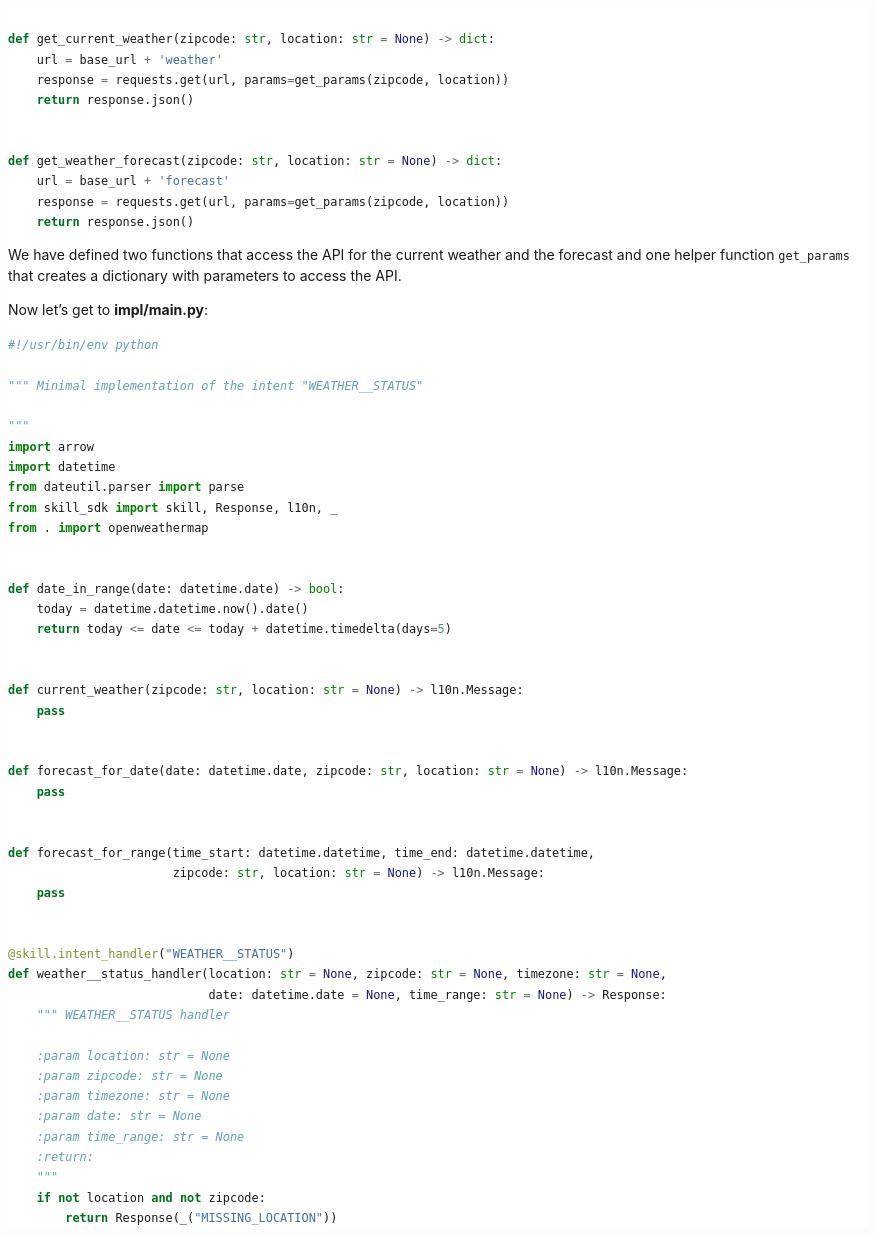 ```python

def get_current_weather(zipcode: str, location: str = None) -> dict:
    url = base_url + 'weather'
    response = requests.get(url, params=get_params(zipcode, location))
    return response.json()


def get_weather_forecast(zipcode: str, location: str = None) -> dict:
    url = base_url + 'forecast'
    response = requests.get(url, params=get_params(zipcode, location))
    return response.json()
```

We have defined two functions that access the API for the current
weather and the forecast and one helper function `get_params` that
creates a dictionary with parameters to access the API.

Now let’s get to **impl/main.py**:

```python
#!/usr/bin/env python

""" Minimal implementation of the intent "WEATHER__STATUS"
    
"""
import arrow
import datetime
from dateutil.parser import parse
from skill_sdk import skill, Response, l10n, _
from . import openweathermap


def date_in_range(date: datetime.date) -> bool:
    today = datetime.datetime.now().date()
    return today <= date <= today + datetime.timedelta(days=5)


def current_weather(zipcode: str, location: str = None) -> l10n.Message:
    pass


def forecast_for_date(date: datetime.date, zipcode: str, location: str = None) -> l10n.Message:
    pass


def forecast_for_range(time_start: datetime.datetime, time_end: datetime.datetime,
                       zipcode: str, location: str = None) -> l10n.Message:
    pass


@skill.intent_handler("WEATHER__STATUS")
def weather__status_handler(location: str = None, zipcode: str = None, timezone: str = None,
                            date: datetime.date = None, time_range: str = None) -> Response:
    """ WEATHER__STATUS handler
        
    :param location: str = None
    :param zipcode: str = None
    :param timezone: str = None
    :param date: str = None
    :param time_range: str = None
    :return:
    """
    if not location and not zipcode:
        return Response(_("MISSING_LOCATION"))
```